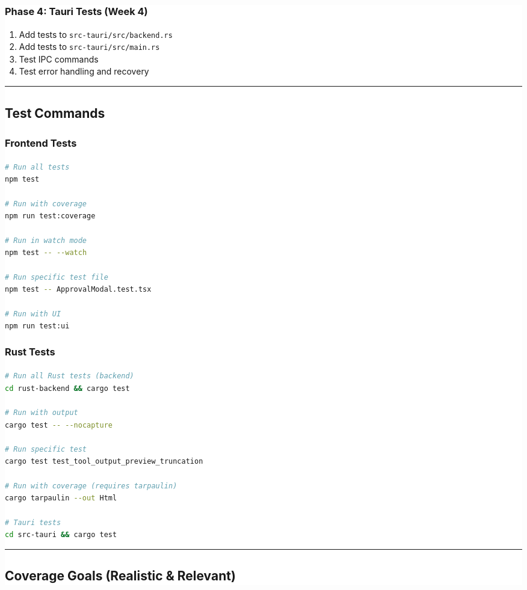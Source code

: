 ### Phase 4: Tauri Tests (Week 4)
1. Add tests to `src-tauri/src/backend.rs`
2. Add tests to `src-tauri/src/main.rs`
3. Test IPC commands
4. Test error handling and recovery

---

## Test Commands

### Frontend Tests
```bash
# Run all tests
npm test

# Run with coverage
npm run test:coverage

# Run in watch mode
npm test -- --watch

# Run specific test file
npm test -- ApprovalModal.test.tsx

# Run with UI
npm run test:ui
```

### Rust Tests
```bash
# Run all Rust tests (backend)
cd rust-backend && cargo test

# Run with output
cargo test -- --nocapture

# Run specific test
cargo test test_tool_output_preview_truncation

# Run with coverage (requires tarpaulin)
cargo tarpaulin --out Html

# Tauri tests
cd src-tauri && cargo test
```

---

## Coverage Goals (Realistic & Relevant)
